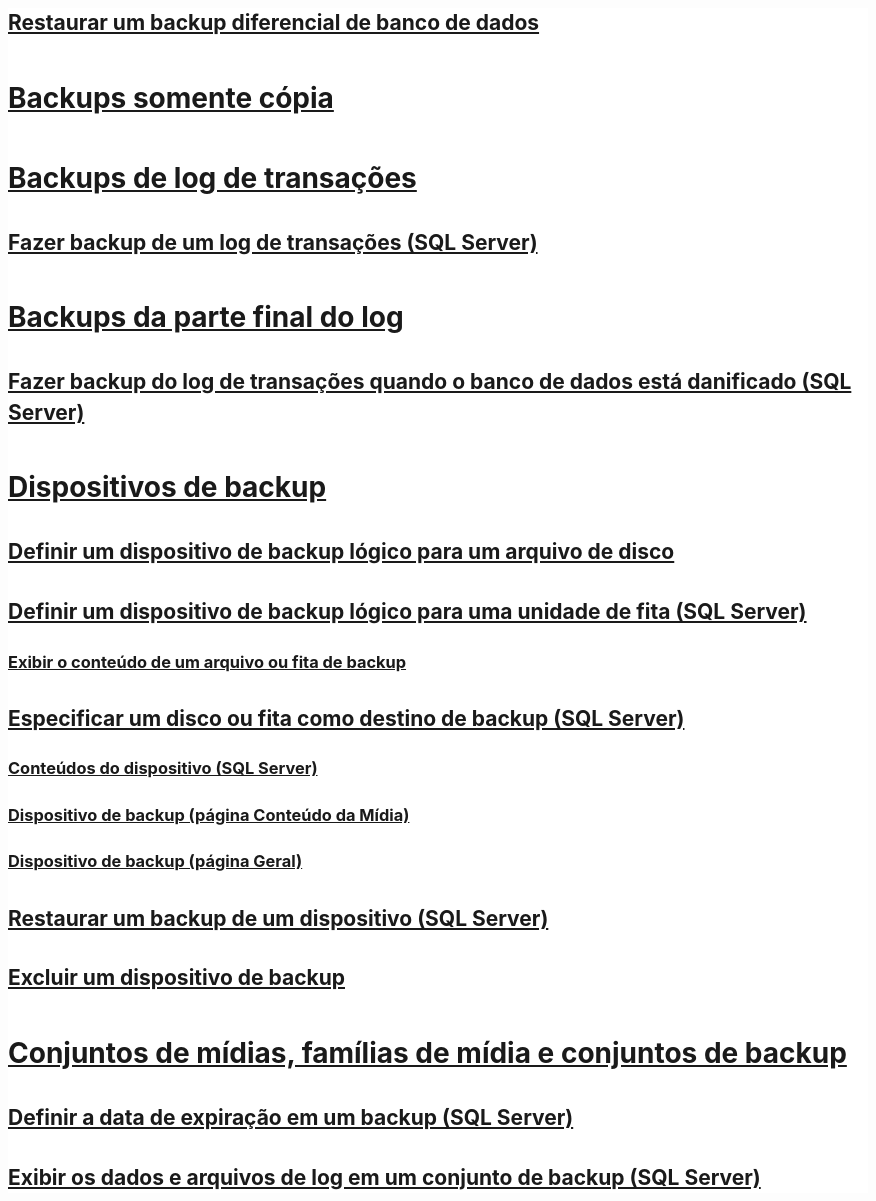 ## [Restaurar um backup diferencial de banco de dados](restore-a-differential-database-backup-sql-server.md)  
# [Backups somente cópia](copy-only-backups-sql-server.md)  
# [Backups de log de transações](transaction-log-backups-sql-server.md)  
## [Fazer backup de um log de transações (SQL Server)](back-up-a-transaction-log-sql-server.md)  
# [Backups da parte final do log](tail-log-backups-sql-server.md)  
## [Fazer backup do log de transações quando o banco de dados está danificado (SQL Server)](back-up-the-transaction-log-when-the-database-is-damaged-sql-server.md)  
# [Dispositivos de backup](backup-devices-sql-server.md)  
## [Definir um dispositivo de backup lógico para um arquivo de disco](define-a-logical-backup-device-for-a-disk-file-sql-server.md)  
## [Definir um dispositivo de backup lógico para uma unidade de fita (SQL Server)](define-a-logical-backup-device-for-a-tape-drive-sql-server.md)  
### [Exibir o conteúdo de um arquivo ou fita de backup](view-the-contents-of-a-backup-tape-or-file-sql-server.md)  
## [Especificar um disco ou fita como destino de backup (SQL Server)](specify-a-disk-or-tape-as-a-backup-destination-sql-server.md)  
### [Conteúdos do dispositivo (SQL Server)](device-contents-sql-server.md)  
### [Dispositivo de backup (página Conteúdo da Mídia)](backup-device-media-contents-page.md)  
### [Dispositivo de backup (página Geral)](backup-device-general-page.md)  
## [Restaurar um backup de um dispositivo (SQL Server)](restore-a-backup-from-a-device-sql-server.md)  
## [Excluir um dispositivo de backup](delete-a-backup-device-sql-server.md)  
# [Conjuntos de mídias, famílias de mídia e conjuntos de backup](media-sets-media-families-and-backup-sets-sql-server.md)  
## [Definir a data de expiração em um backup (SQL Server)](set-the-expiration-date-on-a-backup-sql-server.md)  
## [Exibir os dados e arquivos de log em um conjunto de backup (SQL Server)](view-the-data-and-log-files-in-a-backup-set-sql-server.md)  